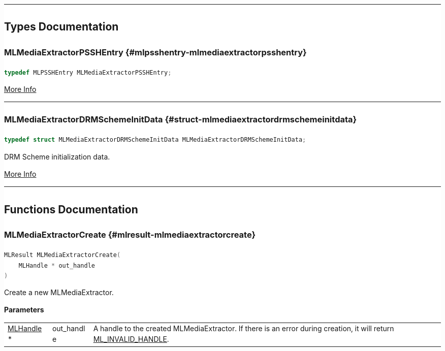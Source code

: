 



-----------


## Types Documentation

### MLMediaExtractorPSSHEntry {#mlpsshentry-mlmediaextractorpsshentry}

```cpp
typedef MLPSSHEntry MLMediaExtractorPSSHEntry;
```




[More Info](/api-ref/api/Modules/group___media_player/struct_m_l_p_s_s_h_entry.md)



-----------

### MLMediaExtractorDRMSchemeInitData {#struct-mlmediaextractordrmschemeinitdata}

```cpp
typedef struct MLMediaExtractorDRMSchemeInitData MLMediaExtractorDRMSchemeInitData;
```


DRM Scheme initialization data. 



[More Info](/api-ref/api/Modules/group___media_player/struct_m_l_media_extractor_d_r_m_scheme_init_data.md)



-----------


## Functions Documentation

### MLMediaExtractorCreate {#mlresult-mlmediaextractorcreate}

```cpp
MLResult MLMediaExtractorCreate(
    MLHandle * out_handle
)
```

Create a new MLMediaExtractor. 

**Parameters**

|  |   |   |
|--|--|--|
| [MLHandle](/api-ref/api/Modules/group___platform/group___platform.md#uint64-t-mlhandle) * |out_handle|A handle to the created MLMediaExtractor. If there is an error during creation, it will return [ML_INVALID_HANDLE](/api-ref/api/Modules/group___platform/group___platform.md#enums-ml-invalid-handle).|

